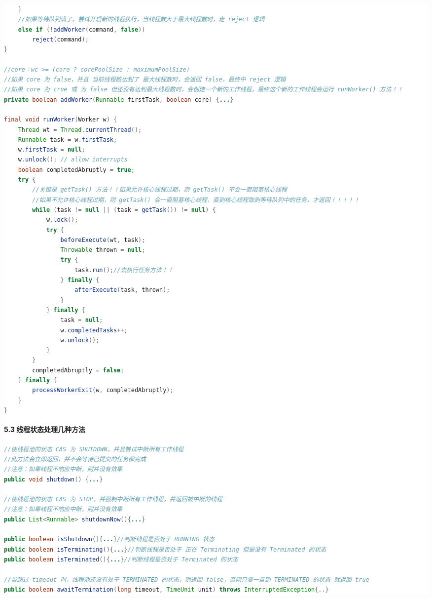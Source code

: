 ```java
    }
    //如果等待队列满了，尝试开启新的线程执行，当线程数大于最大线程数时，走 reject 逻辑
    else if (!addWorker(command, false))
        reject(command);
}

//core：wc >= (core ? corePoolSize : maximumPoolSize)
//如果 core 为 false，并且 当前线程数达到了 最大线程数时，会返回 false，最终中 reject 逻辑
//如果 core 为 true 或 为 false 但还没有达到最大线程数时，会创建一个新的工作线程，最终这个新的工作线程会运行 runWorker() 方法！！
private boolean addWorker(Runnable firstTask, boolean core) {...}

final void runWorker(Worker w) {
    Thread wt = Thread.currentThread();
    Runnable task = w.firstTask;
    w.firstTask = null;
    w.unlock(); // allow interrupts
    boolean completedAbruptly = true;
    try {
        //关键是 getTask() 方法！！如果允许核心线程过期，则 getTask() 不会一直阻塞核心线程
        //如果不允许核心线程过期，则 getTask() 会一直阻塞核心线程，直到核心线程取到等待队列中的任务，才返回！！！！！
        while (task != null || (task = getTask()) != null) {
            w.lock();
            try {
                beforeExecute(wt, task);
                Throwable thrown = null;
                try {
                    task.run();//去执行任务方法！！
                } finally {
                    afterExecute(task, thrown);
                }
            } finally {
                task = null;
                w.completedTasks++;
                w.unlock();
            }
        }
        completedAbruptly = false;
    } finally {
        processWorkerExit(w, completedAbruptly);
    }
}
```
#### 5.3 线程状态处理几种方法

```java
//使线程池的状态 CAS 为 SHUTDOWN，并且尝试中断所有工作线程
//此方法会立即返回，并不会等待已提交的任务都完成
//注意：如果线程不响应中断，则并没有效果
public void shutdown() {...}

//使线程池的状态 CAS 为 STOP，并强制中断所有工作线程，并返回被中断的线程
//注意：如果线程不响应中断，则并没有效果
public List<Runnable> shutdownNow(){...}

public boolean isShutdown(){...}//判断线程是否处于 RUNNING 状态
public boolean isTerminating(){...}//判断线程是否处于 正在 Terminating 但是没有 Terminated 的状态
public boolean isTerminated(){...}//判断线程是否处于 Terminated 的状态

//当超过 timeout 时，线程池还没有处于 TERMINATED 的状态，则返回 false，否则只要一旦到 TERMINATED 的状态 就返回 true
public boolean awaitTermination(long timeout, TimeUnit unit) throws InterruptedException{..}
```
